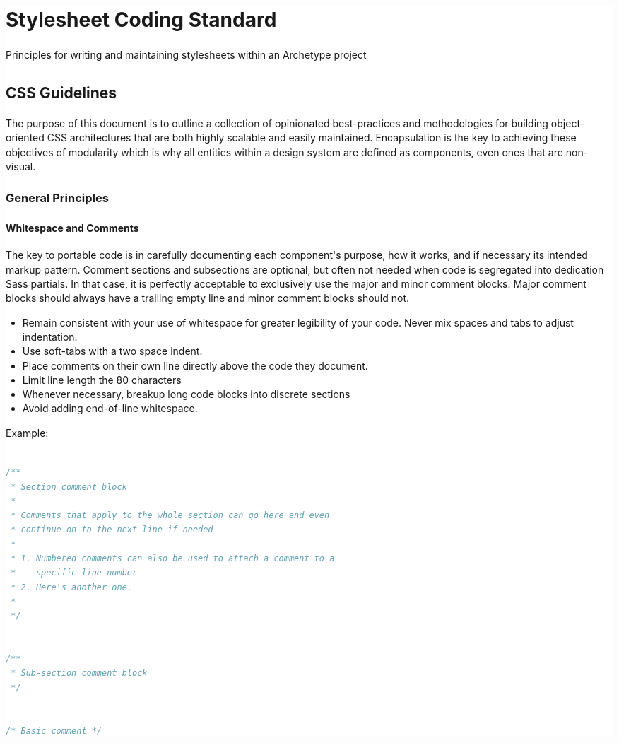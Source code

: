 # Stylesheet Coding Standard

Principles for writing and maintaining stylesheets within an Archetype project

## CSS Guidelines

The purpose of this document is to outline a collection of opinionated best-practices and methodologies for building object-oriented CSS architectures that are both highly scalable and easily maintained. Encapsulation is the key to achieving these objectives of modularity which is why all entities within a design system are defined as components, even ones that are non-visual.

### General Principles

#### Whitespace and Comments
The key to portable code is in carefully documenting each component's purpose, how it works, and if necessary its intended markup pattern. Comment sections and subsections are optional, but often not needed when code is segregated into dedication Sass partials. In that case, it is perfectly acceptable to exclusively use the major and minor comment blocks. Major comment blocks should always have a trailing empty line and minor comment blocks should not.

  * Remain consistent with your use of whitespace for greater legibility of your code. Never mix spaces and tabs to adjust indentation.
  * Use soft-tabs with a two space indent. 
  * Place comments on their own line directly above the code they document.
  * Limit line length the 80 characters
  * Whenever necessary, breakup long code blocks into discrete sections
  * Avoid adding end-of-line whitespace.

Example:
```css

/**
 * Section comment block
 *
 * Comments that apply to the whole section can go here and even
 * continue on to the next line if needed
 *
 * 1. Numbered comments can also be used to attach a comment to a 
 *    specific line number
 * 2. Here's another one.
 *
 */


/** 
 * Sub-section comment block
 */


/* Basic comment */

```
